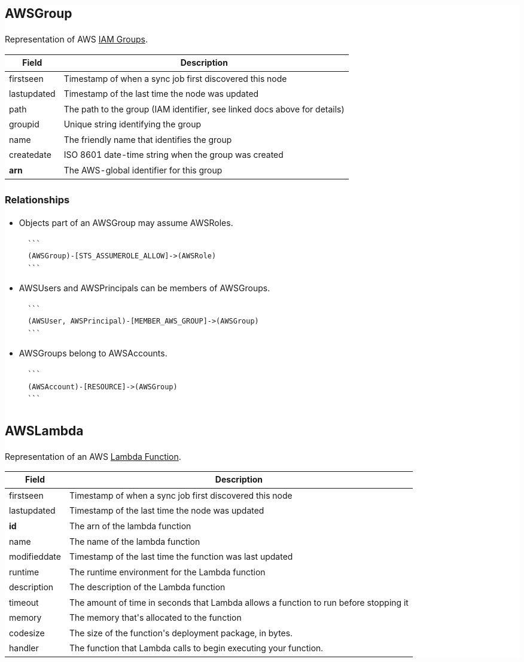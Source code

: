 ## AWSGroup

Representation of AWS [IAM Groups](https://docs.aws.amazon.com/IAM/latest/APIReference/API_Group.html).

| Field | Description |
|-------|-------------|
|firstseen| Timestamp of when a sync job first discovered this node  |
| lastupdated|  Timestamp of the last time the node was updated |
|path | The path to the group (IAM identifier, see linked docs above for details)|
| groupid| Unique string identifying the group |
|name | The friendly name that identifies the group|
| createdate| ISO 8601 date-time string when the group was created|
|**arn** | The AWS-global identifier for this group|

### Relationships
- Objects part of an AWSGroup may assume AWSRoles.

        ```
        (AWSGroup)-[STS_ASSUMEROLE_ALLOW]->(AWSRole)
        ```

- AWSUsers and AWSPrincipals can be members of AWSGroups.

        ```
        (AWSUser, AWSPrincipal)-[MEMBER_AWS_GROUP]->(AWSGroup)
        ```

- AWSGroups belong to AWSAccounts.

        ```
        (AWSAccount)-[RESOURCE]->(AWSGroup)
        ```

## AWSLambda

Representation of an AWS [Lambda Function](https://docs.aws.amazon.com/lambda/latest/dg/API_FunctionConfiguration.html).

| Field | Description |
|-------|-------------|
| firstseen| Timestamp of when a sync job first discovered this node  |
| lastupdated |  Timestamp of the last time the node was updated |
| **id** | The arn of the lambda function|
| name |  The name of the lambda function |
| modifieddate |  Timestamp of the last time the function was last updated |
| runtime |  The runtime environment for the Lambda function |
| description |  The description of the Lambda function |
| timeout |  The amount of time in seconds that Lambda allows a function to run before stopping it |
| memory |  The memory that's allocated to the function |
| codesize |  The size of the function's deployment package, in bytes. |
| handler |  The function that Lambda calls to begin executing your function. |